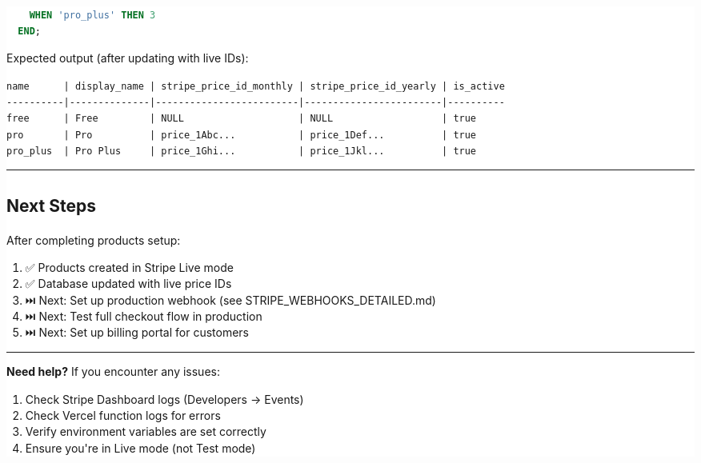 ```sql
    WHEN 'pro_plus' THEN 3
  END;
```

Expected output (after updating with live IDs):
```
name      | display_name | stripe_price_id_monthly | stripe_price_id_yearly | is_active
----------|--------------|-------------------------|------------------------|----------
free      | Free         | NULL                    | NULL                   | true
pro       | Pro          | price_1Abc...           | price_1Def...          | true
pro_plus  | Pro Plus     | price_1Ghi...           | price_1Jkl...          | true
```

---

## Next Steps

After completing products setup:
1. ✅ Products created in Stripe Live mode
2. ✅ Database updated with live price IDs
3. ⏭️ Next: Set up production webhook (see STRIPE_WEBHOOKS_DETAILED.md)
4. ⏭️ Next: Test full checkout flow in production
5. ⏭️ Next: Set up billing portal for customers

---

**Need help?** If you encounter any issues:
1. Check Stripe Dashboard logs (Developers → Events)
2. Check Vercel function logs for errors
3. Verify environment variables are set correctly
4. Ensure you're in Live mode (not Test mode)
